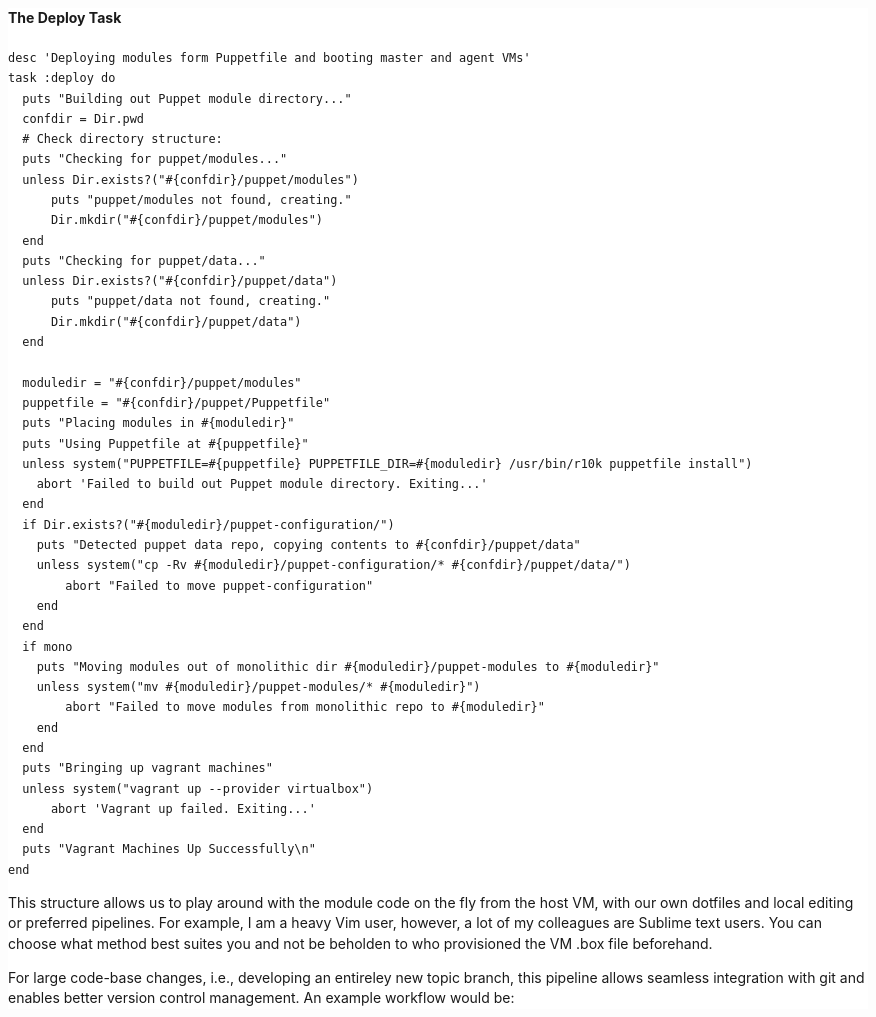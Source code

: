 #### The Deploy Task
```
desc 'Deploying modules form Puppetfile and booting master and agent VMs' 
task :deploy do
  puts "Building out Puppet module directory..."
  confdir = Dir.pwd
  # Check directory structure:
  puts "Checking for puppet/modules..."
  unless Dir.exists?("#{confdir}/puppet/modules")
	  puts "puppet/modules not found, creating." 
	  Dir.mkdir("#{confdir}/puppet/modules")
  end
  puts "Checking for puppet/data..."
  unless Dir.exists?("#{confdir}/puppet/data")
	  puts "puppet/data not found, creating."
	  Dir.mkdir("#{confdir}/puppet/data")
  end
  
  moduledir = "#{confdir}/puppet/modules"
  puppetfile = "#{confdir}/puppet/Puppetfile"
  puts "Placing modules in #{moduledir}"
  puts "Using Puppetfile at #{puppetfile}"
  unless system("PUPPETFILE=#{puppetfile} PUPPETFILE_DIR=#{moduledir} /usr/bin/r10k puppetfile install")
    abort 'Failed to build out Puppet module directory. Exiting...'
  end
  if Dir.exists?("#{moduledir}/puppet-configuration/")
	puts "Detected puppet data repo, copying contents to #{confdir}/puppet/data"
  	unless system("cp -Rv #{moduledir}/puppet-configuration/* #{confdir}/puppet/data/")
		abort "Failed to move puppet-configuration"
	end
  end
  if mono
	puts "Moving modules out of monolithic dir #{moduledir}/puppet-modules to #{moduledir}"
	unless system("mv #{moduledir}/puppet-modules/* #{moduledir}")
		abort "Failed to move modules from monolithic repo to #{moduledir}"
	end
  end
  puts "Bringing up vagrant machines"
  unless system("vagrant up --provider virtualbox") 
	  abort 'Vagrant up failed. Exiting...'
  end
  puts "Vagrant Machines Up Successfully\n"
end
```

This structure allows us to play around with the module code on the fly from the host VM, with our own dotfiles and local editing or preferred pipelines. For example, I am a heavy Vim user, however, a lot of my colleagues are Sublime text users. You can choose what method best suites you and not be beholden to who provisioned the VM .box file beforehand. 

For large code-base changes, i.e., developing an entireley new topic branch, this pipeline allows seamless integration with git and enables better version control management. An example workflow would be:
